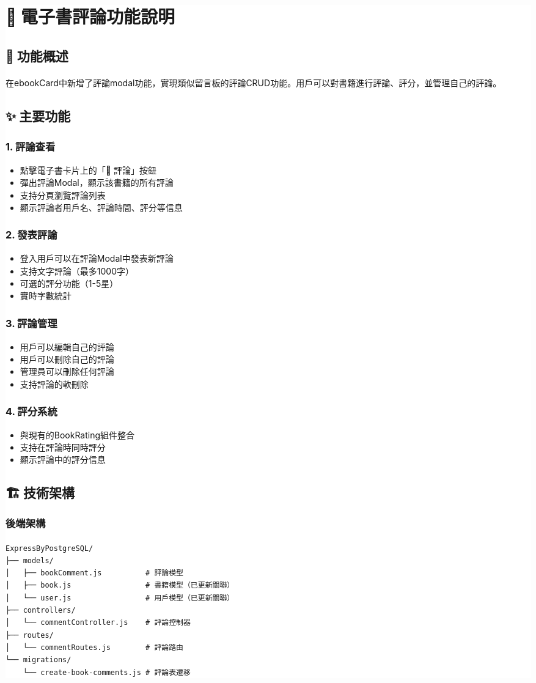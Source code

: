 # 📝 電子書評論功能說明

## 🎯 功能概述

在ebookCard中新增了評論modal功能，實現類似留言板的評論CRUD功能。用戶可以對書籍進行評論、評分，並管理自己的評論。

## ✨ 主要功能

### 1. 評論查看
- 點擊電子書卡片上的「💬 評論」按鈕
- 彈出評論Modal，顯示該書籍的所有評論
- 支持分頁瀏覽評論列表
- 顯示評論者用戶名、評論時間、評分等信息

### 2. 發表評論
- 登入用戶可以在評論Modal中發表新評論
- 支持文字評論（最多1000字）
- 可選的評分功能（1-5星）
- 實時字數統計

### 3. 評論管理
- 用戶可以編輯自己的評論
- 用戶可以刪除自己的評論
- 管理員可以刪除任何評論
- 支持評論的軟刪除

### 4. 評分系統
- 與現有的BookRating組件整合
- 支持在評論時同時評分
- 顯示評論中的評分信息

## 🏗️ 技術架構

### 後端架構
```
ExpressByPostgreSQL/
├── models/
│   ├── bookComment.js          # 評論模型
│   ├── book.js                 # 書籍模型（已更新關聯）
│   └── user.js                 # 用戶模型（已更新關聯）
├── controllers/
│   └── commentController.js    # 評論控制器
├── routes/
│   └── commentRoutes.js        # 評論路由
└── migrations/
    └── create-book-comments.js # 評論表遷移
```
